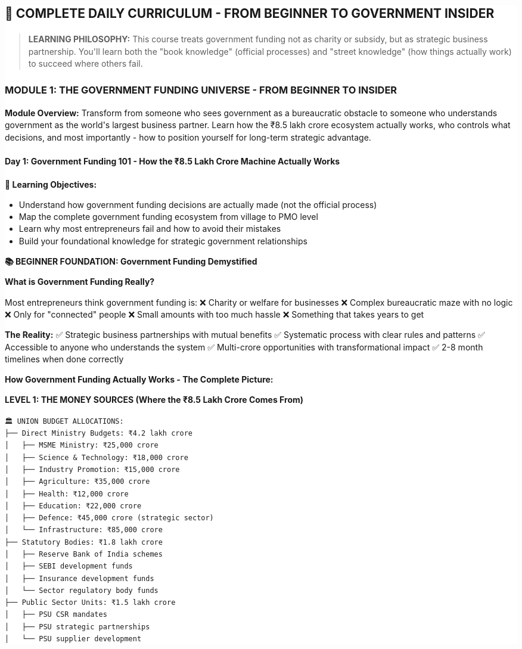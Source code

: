 
## 📖 COMPLETE DAILY CURRICULUM - FROM BEGINNER TO GOVERNMENT INSIDER

> **LEARNING PHILOSOPHY:** This course treats government funding not as charity or subsidy, but as strategic business partnership. You'll learn both the "book knowledge" (official processes) and "street knowledge" (how things actually work) to succeed where others fail.

### MODULE 1: THE GOVERNMENT FUNDING UNIVERSE - FROM BEGINNER TO INSIDER

**Module Overview:**
Transform from someone who sees government as a bureaucratic obstacle to someone who understands government as the world's largest business partner. Learn how the ₹8.5 lakh crore ecosystem actually works, who controls what decisions, and most importantly - how to position yourself for long-term strategic advantage.

#### Day 1: Government Funding 101 - How the ₹8.5 Lakh Crore Machine Actually Works

**🎯 Learning Objectives:**
- Understand how government funding decisions are actually made (not the official process)
- Map the complete government funding ecosystem from village to PMO level
- Learn why most entrepreneurs fail and how to avoid their mistakes
- Build your foundational knowledge for strategic government relationships

**📚 BEGINNER FOUNDATION: Government Funding Demystified**

**What is Government Funding Really?**

Most entrepreneurs think government funding is:
❌ Charity or welfare for businesses
❌ Complex bureaucratic maze with no logic
❌ Only for "connected" people
❌ Small amounts with too much hassle
❌ Something that takes years to get

**The Reality:**
✅ Strategic business partnerships with mutual benefits
✅ Systematic process with clear rules and patterns
✅ Accessible to anyone who understands the system
✅ Multi-crore opportunities with transformational impact
✅ 2-8 month timelines when done correctly

**How Government Funding Actually Works - The Complete Picture:**

**LEVEL 1: THE MONEY SOURCES (Where the ₹8.5 Lakh Crore Comes From)**
```
🏛️ UNION BUDGET ALLOCATIONS:
├── Direct Ministry Budgets: ₹4.2 lakh crore
│   ├── MSME Ministry: ₹25,000 crore
│   ├── Science & Technology: ₹18,000 crore
│   ├── Industry Promotion: ₹15,000 crore
│   ├── Agriculture: ₹35,000 crore
│   ├── Health: ₹12,000 crore
│   ├── Education: ₹22,000 crore
│   ├── Defence: ₹45,000 crore (strategic sector)
│   └── Infrastructure: ₹85,000 crore
├── Statutory Bodies: ₹1.8 lakh crore
│   ├── Reserve Bank of India schemes
│   ├── SEBI development funds
│   ├── Insurance development funds
│   └── Sector regulatory body funds
├── Public Sector Units: ₹1.5 lakh crore
│   ├── PSU CSR mandates
│   ├── PSU strategic partnerships
│   └── PSU supplier development
```